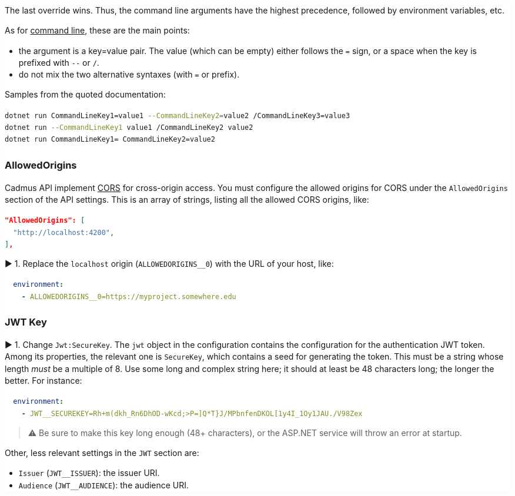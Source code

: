 The last override wins. Thus, the command line arguments have the highest precedence, followed by environment variables, etc.

As for [command line](https://docs.microsoft.com/en-us/aspnet/core/fundamentals/configuration/?view=aspnetcore-3.1#command-line-configuration-provider), these are the main points:

- the argument is a key=value pair. The value (which can be empty) either follows the `=` sign, or a space when the key is prefixed with `--` or `/`.
- do not mix the two alternative syntaxes (with `=` or prefix).

Samples from the quoted documentation:

```bash
dotnet run CommandLineKey1=value1 --CommandLineKey2=value2 /CommandLineKey3=value3
dotnet run --CommandLineKey1 value1 /CommandLineKey2 value2
dotnet run CommandLineKey1= CommandLineKey2=value2
```

### AllowedOrigins

Cadmus API implement [CORS](https://developer.mozilla.org/en-US/docs/Web/HTTP/CORS) for cross-origin access. You must configure the allowed origins for CORS under the `AllowedOrigins` section of the API settings. This is an array of strings, listing all the allowed CORS origins, like:

```json
"AllowedOrigins": [
  "http://localhost:4200",
],
```

▶️ 1. Replace the `localhost` origin (`ALLOWEDORIGINS__0`) with the URL of your host, like:

```yml
  environment:
    - ALLOWEDORIGINS__0=https://myproject.somewhere.edu
```

### JWT Key

▶️ 1. Change `Jwt:SecureKey`. The `jwt` object in the configuration contains the configuration for the authentication JWT token. Among its properties, the relevant one is `SecureKey`, which contains a seed for generating the token. This must be a string whose length _must_ be a multiple of 8. Use some long and complex string here; it should at least be 48 characters long; the longer the better. For instance:

```yml
  environment:
    - JWT__SECUREKEY=Rh+m(dkh_Rn6DhOD-wKcd;>P=]Q*T}J/MPbnfenDKOL[1y4I_1Oy1JAU./V98Zex
```

>⚠️ Be sure to make this key long enough (48+ characters), or the ASP.NET service will throw an error at startup.

Other, less relevant settings in the `JWT` section are:

- `Issuer` (`JWT__ISSUER`): the issuer URI.
- `Audience` (`JWT__AUDIENCE`): the audience URI.
